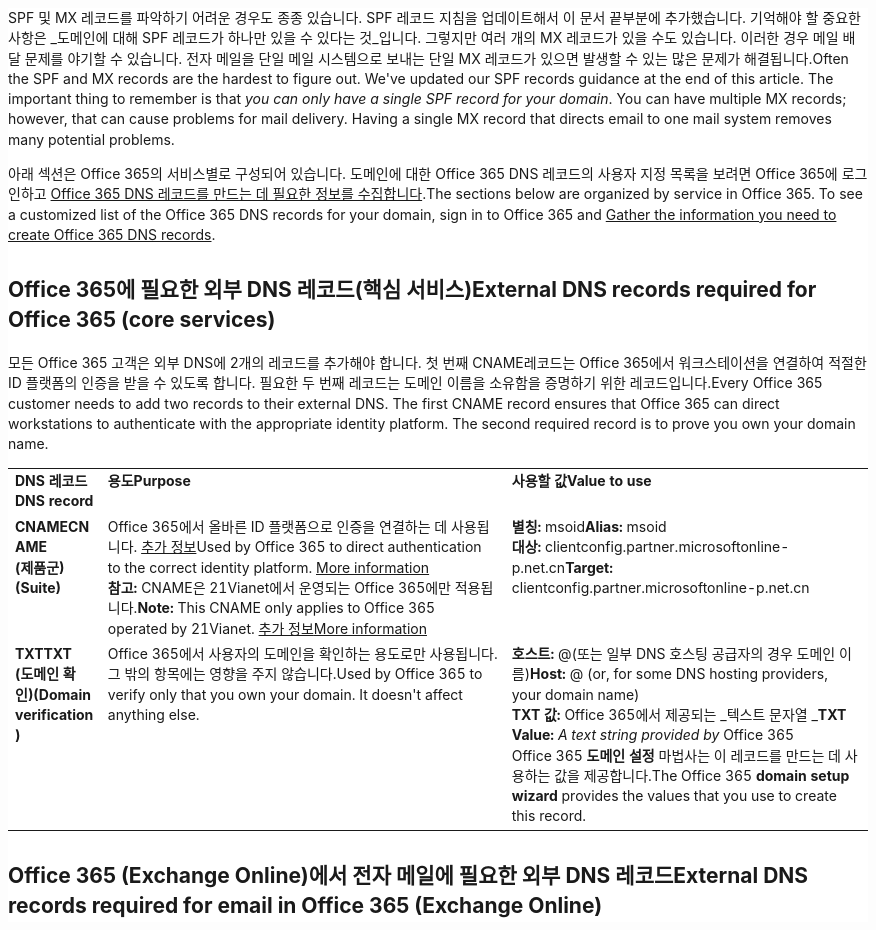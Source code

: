 <span data-ttu-id="240e3-p104">SPF 및 MX 레코드를 파악하기 어려운 경우도 종종 있습니다. SPF 레코드 지침을 업데이트해서 이 문서 끝부분에 추가했습니다. 기억해야 할 중요한 사항은 _도메인에 대해 SPF 레코드가 하나만 있을 수 있다는 것_입니다. 그렇지만 여러 개의 MX 레코드가 있을 수도 있습니다. 이러한 경우 메일 배달 문제를 야기할 수 있습니다. 전자 메일을 단일 메일 시스템으로 보내는 단일 MX 레코드가 있으면 발생할 수 있는 많은 문제가 해결됩니다.</span><span class="sxs-lookup"><span data-stu-id="240e3-p104">Often the SPF and MX records are the hardest to figure out. We've updated our SPF records guidance at the end of this article. The important thing to remember is that _you can only have a single SPF record for your domain_. You can have multiple MX records; however, that can cause problems for mail delivery. Having a single MX record that directs email to one mail system removes many potential problems.</span></span>
  
<span data-ttu-id="240e3-p105">아래 섹션은 Office 365의 서비스별로 구성되어 있습니다. 도메인에 대한 Office 365 DNS 레코드의 사용자 지정 목록을 보려면 Office 365에 로그인하고 [Office 365 DNS 레코드를 만드는 데 필요한 정보를 수집합니다](https://support.office.com/article/77f90d4a-dc7f-4f09-8972-c1b03ea85a67).</span><span class="sxs-lookup"><span data-stu-id="240e3-p105">The sections below are organized by service in Office 365. To see a customized list of the Office 365 DNS records for your domain, sign in to Office 365 and [Gather the information you need to create Office 365 DNS records](https://support.office.com/article/77f90d4a-dc7f-4f09-8972-c1b03ea85a67).</span></span>
  
## <a name="external-dns-records-required-for-office-365-core-services"></a><span data-ttu-id="240e3-119">Office 365에 필요한 외부 DNS 레코드(핵심 서비스)</span><span class="sxs-lookup"><span data-stu-id="240e3-119">External DNS records required for Office 365 (core services)</span></span>
<span data-ttu-id="240e3-120"><a name="BKMK_ReqdCore"> </a></span><span class="sxs-lookup"><span data-stu-id="240e3-120"><a name="BKMK_ReqdCore"> </a></span></span>

<span data-ttu-id="240e3-p106">모든 Office 365 고객은 외부 DNS에 2개의 레코드를 추가해야 합니다. 첫 번째 CNAME레코드는 Office 365에서 워크스테이션을 연결하여 적절한 ID 플랫폼의 인증을 받을 수 있도록 합니다. 필요한 두 번째 레코드는 도메인 이름을 소유함을 증명하기 위한 레코드입니다.</span><span class="sxs-lookup"><span data-stu-id="240e3-p106">Every Office 365 customer needs to add two records to their external DNS. The first CNAME record ensures that Office 365 can direct workstations to authenticate with the appropriate identity platform. The second required record is to prove you own your domain name.</span></span>
  
||||
|:-----|:-----|:-----|
|<span data-ttu-id="240e3-124">**DNS 레코드**</span><span class="sxs-lookup"><span data-stu-id="240e3-124">**DNS record**</span></span> <br/> |<span data-ttu-id="240e3-125">**용도**</span><span class="sxs-lookup"><span data-stu-id="240e3-125">**Purpose**</span></span> <br/> |<span data-ttu-id="240e3-126">**사용할 값**</span><span class="sxs-lookup"><span data-stu-id="240e3-126">**Value to use**</span></span> <br/> |
|<span data-ttu-id="240e3-127">**CNAME**</span><span class="sxs-lookup"><span data-stu-id="240e3-127">**CNAME**</span></span> <br/> <span data-ttu-id="240e3-128">**(제품군)**</span><span class="sxs-lookup"><span data-stu-id="240e3-128">**(Suite)**</span></span> <br/> |<span data-ttu-id="240e3-p107">Office 365에서 올바른 ID 플랫폼으로 인증을 연결하는 데 사용됩니다. [추가 정보](https://go.microsoft.com/fwlink/p/?LinkId=322005)</span><span class="sxs-lookup"><span data-stu-id="240e3-p107">Used by Office 365 to direct authentication to the correct identity platform. [More information](https://go.microsoft.com/fwlink/p/?LinkId=322005)</span></span> <br/> <span data-ttu-id="240e3-131">**참고:** CNAME은 21Vianet에서 운영되는 Office 365에만 적용됩니다.</span><span class="sxs-lookup"><span data-stu-id="240e3-131">**Note:** This CNAME only applies to Office 365 operated by 21Vianet.</span></span> [<span data-ttu-id="240e3-132">추가 정보</span><span class="sxs-lookup"><span data-stu-id="240e3-132">More information</span></span>](https://docs.microsoft.com/office365/servicedescriptions/office-365-platform-service-description/office-365-operated-by-21vianet)  |<span data-ttu-id="240e3-133">**별칭:** msoid</span><span class="sxs-lookup"><span data-stu-id="240e3-133">**Alias:** msoid</span></span>  <br/> <span data-ttu-id="240e3-134">**대상:** clientconfig.partner.microsoftonline-p.net.cn</span><span class="sxs-lookup"><span data-stu-id="240e3-134">**Target:** clientconfig.partner.microsoftonline-p.net.cn</span></span>  <br/> |
|<span data-ttu-id="240e3-135">**TXT**</span><span class="sxs-lookup"><span data-stu-id="240e3-135">**TXT**</span></span> <br/> <span data-ttu-id="240e3-136">**(도메인 확인)**</span><span class="sxs-lookup"><span data-stu-id="240e3-136">**(Domain verification)**</span></span> <br/> |<span data-ttu-id="240e3-p109">Office 365에서 사용자의 도메인을 확인하는 용도로만 사용됩니다. 그 밖의 항목에는 영향을 주지 않습니다.</span><span class="sxs-lookup"><span data-stu-id="240e3-p109">Used by Office 365 to verify only that you own your domain. It doesn't affect anything else.</span></span>  <br/> |<span data-ttu-id="240e3-139">**호스트:** @(또는 일부 DNS 호스팅 공급자의 경우 도메인 이름)</span><span class="sxs-lookup"><span data-stu-id="240e3-139">**Host:** @ (or, for some DNS hosting providers, your domain name)</span></span>  <br/> <span data-ttu-id="240e3-140">**TXT 값:** Office 365에서 제공되는 _텍스트 문자열 _</span><span class="sxs-lookup"><span data-stu-id="240e3-140">**TXT Value:** _A text string provided by_ Office 365</span></span>  <br/> <span data-ttu-id="240e3-141">Office 365 **도메인 설정** 마법사는 이 레코드를 만드는 데 사용하는 값을 제공합니다.</span><span class="sxs-lookup"><span data-stu-id="240e3-141">The Office 365 **domain setup wizard** provides the values that you use to create this record.</span></span>  <br/> |


## <a name="external-dns-records-required-for-email-in-office-365-exchange-online"></a><span data-ttu-id="240e3-142">Office 365 (Exchange Online)에서 전자 메일에 필요한 외부 DNS 레코드</span><span class="sxs-lookup"><span data-stu-id="240e3-142">External DNS records required for email in Office 365 (Exchange Online)</span></span>